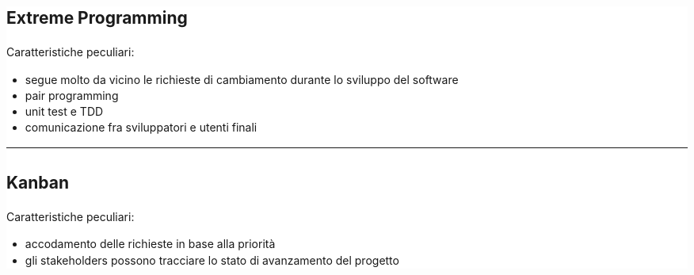 
## Extreme Programming
Caratteristiche peculiari:
  - segue molto da vicino le richieste di cambiamento durante lo sviluppo del software
  - pair programming
  - unit test e TDD
  - comunicazione fra sviluppatori e utenti finali

---

## Kanban
Caratteristiche peculiari:
  - accodamento delle richieste in base alla priorità
  - gli stakeholders possono tracciare lo stato di avanzamento del progetto
